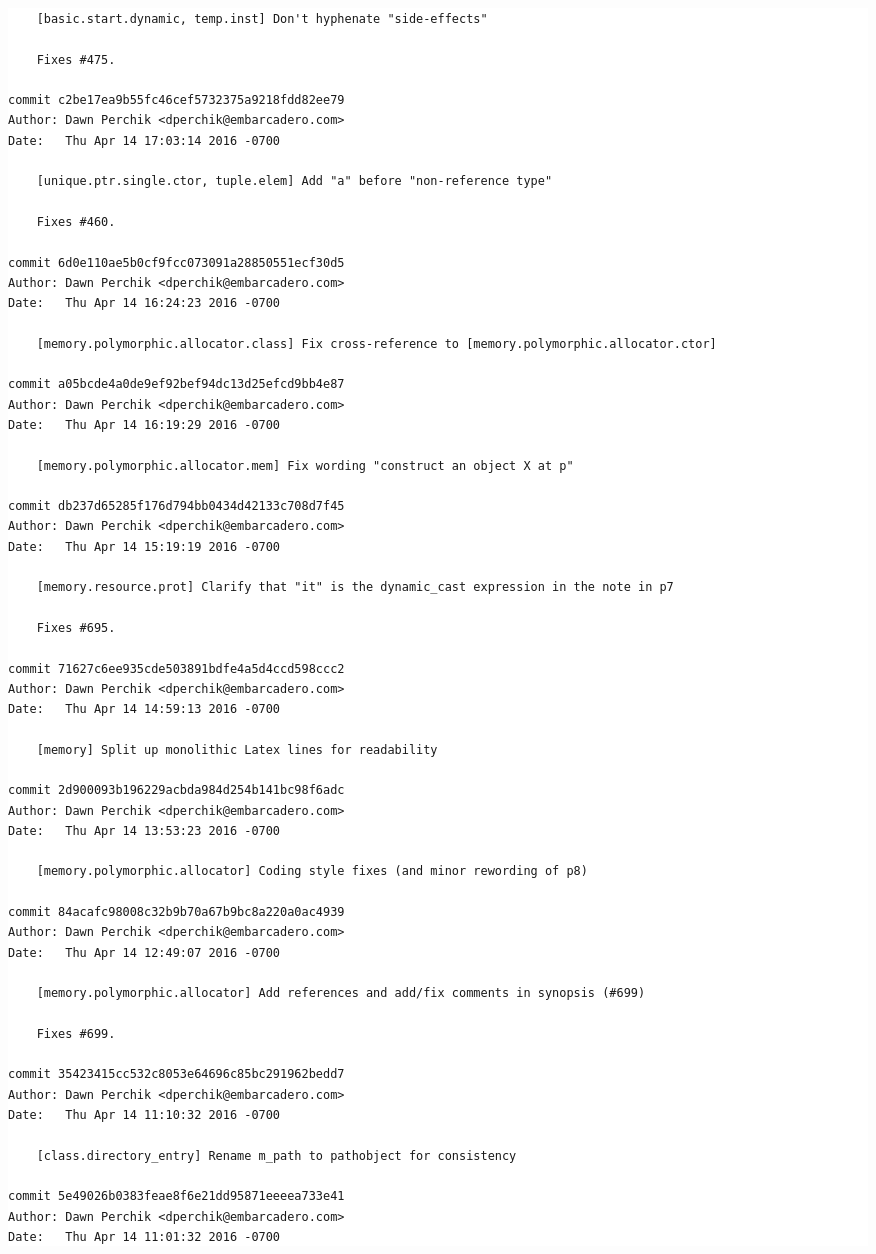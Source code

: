         [basic.start.dynamic, temp.inst] Don't hyphenate "side-effects"

        Fixes #475.

    commit c2be17ea9b55fc46cef5732375a9218fdd82ee79
    Author: Dawn Perchik <dperchik@embarcadero.com>
    Date:   Thu Apr 14 17:03:14 2016 -0700

        [unique.ptr.single.ctor, tuple.elem] Add "a" before "non-reference type"

        Fixes #460.

    commit 6d0e110ae5b0cf9fcc073091a28850551ecf30d5
    Author: Dawn Perchik <dperchik@embarcadero.com>
    Date:   Thu Apr 14 16:24:23 2016 -0700

        [memory.polymorphic.allocator.class] Fix cross-reference to [memory.polymorphic.allocator.ctor]

    commit a05bcde4a0de9ef92bef94dc13d25efcd9bb4e87
    Author: Dawn Perchik <dperchik@embarcadero.com>
    Date:   Thu Apr 14 16:19:29 2016 -0700

        [memory.polymorphic.allocator.mem] Fix wording "construct an object X at p"

    commit db237d65285f176d794bb0434d42133c708d7f45
    Author: Dawn Perchik <dperchik@embarcadero.com>
    Date:   Thu Apr 14 15:19:19 2016 -0700

        [memory.resource.prot] Clarify that "it" is the dynamic_cast expression in the note in p7

        Fixes #695.

    commit 71627c6ee935cde503891bdfe4a5d4ccd598ccc2
    Author: Dawn Perchik <dperchik@embarcadero.com>
    Date:   Thu Apr 14 14:59:13 2016 -0700

        [memory] Split up monolithic Latex lines for readability

    commit 2d900093b196229acbda984d254b141bc98f6adc
    Author: Dawn Perchik <dperchik@embarcadero.com>
    Date:   Thu Apr 14 13:53:23 2016 -0700

        [memory.polymorphic.allocator] Coding style fixes (and minor rewording of p8)

    commit 84acafc98008c32b9b70a67b9bc8a220a0ac4939
    Author: Dawn Perchik <dperchik@embarcadero.com>
    Date:   Thu Apr 14 12:49:07 2016 -0700

        [memory.polymorphic.allocator] Add references and add/fix comments in synopsis (#699)

        Fixes #699.

    commit 35423415cc532c8053e64696c85bc291962bedd7
    Author: Dawn Perchik <dperchik@embarcadero.com>
    Date:   Thu Apr 14 11:10:32 2016 -0700

        [class.directory_entry] Rename m_path to pathobject for consistency

    commit 5e49026b0383feae8f6e21dd95871eeeea733e41
    Author: Dawn Perchik <dperchik@embarcadero.com>
    Date:   Thu Apr 14 11:01:32 2016 -0700
